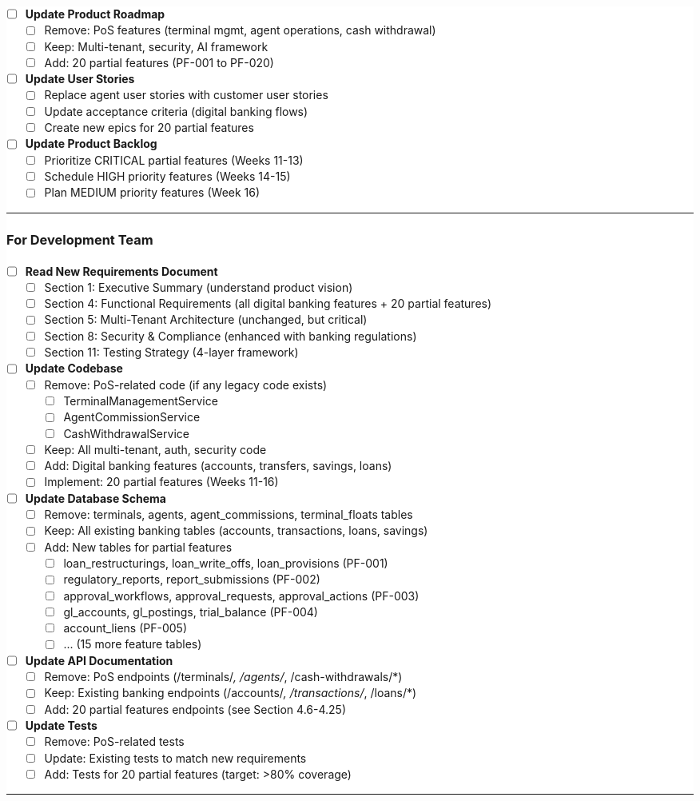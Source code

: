- [ ] **Update Product Roadmap**
  - [ ] Remove: PoS features (terminal mgmt, agent operations, cash withdrawal)
  - [ ] Keep: Multi-tenant, security, AI framework
  - [ ] Add: 20 partial features (PF-001 to PF-020)

- [ ] **Update User Stories**
  - [ ] Replace agent user stories with customer user stories
  - [ ] Update acceptance criteria (digital banking flows)
  - [ ] Create new epics for 20 partial features

- [ ] **Update Product Backlog**
  - [ ] Prioritize CRITICAL partial features (Weeks 11-13)
  - [ ] Schedule HIGH priority features (Weeks 14-15)
  - [ ] Plan MEDIUM priority features (Week 16)

---

### For Development Team

- [ ] **Read New Requirements Document**
  - [ ] Section 1: Executive Summary (understand product vision)
  - [ ] Section 4: Functional Requirements (all digital banking features + 20 partial features)
  - [ ] Section 5: Multi-Tenant Architecture (unchanged, but critical)
  - [ ] Section 8: Security & Compliance (enhanced with banking regulations)
  - [ ] Section 11: Testing Strategy (4-layer framework)

- [ ] **Update Codebase**
  - [ ] Remove: PoS-related code (if any legacy code exists)
    - [ ] TerminalManagementService
    - [ ] AgentCommissionService
    - [ ] CashWithdrawalService
  - [ ] Keep: All multi-tenant, auth, security code
  - [ ] Add: Digital banking features (accounts, transfers, savings, loans)
  - [ ] Implement: 20 partial features (Weeks 11-16)

- [ ] **Update Database Schema**
  - [ ] Remove: terminals, agents, agent_commissions, terminal_floats tables
  - [ ] Keep: All existing banking tables (accounts, transactions, loans, savings)
  - [ ] Add: New tables for partial features
    - [ ] loan_restructurings, loan_write_offs, loan_provisions (PF-001)
    - [ ] regulatory_reports, report_submissions (PF-002)
    - [ ] approval_workflows, approval_requests, approval_actions (PF-003)
    - [ ] gl_accounts, gl_postings, trial_balance (PF-004)
    - [ ] account_liens (PF-005)
    - [ ] ... (15 more feature tables)

- [ ] **Update API Documentation**
  - [ ] Remove: PoS endpoints (/terminals/*, /agents/*, /cash-withdrawals/*)
  - [ ] Keep: Existing banking endpoints (/accounts/*, /transactions/*, /loans/*)
  - [ ] Add: 20 partial features endpoints (see Section 4.6-4.25)

- [ ] **Update Tests**
  - [ ] Remove: PoS-related tests
  - [ ] Update: Existing tests to match new requirements
  - [ ] Add: Tests for 20 partial features (target: >80% coverage)

---
